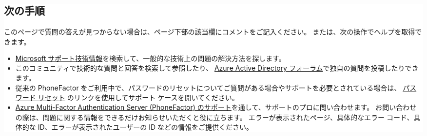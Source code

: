 ## <a name="next-steps"></a>次の手順

このページで質問の答えが見つからない場合は、ページ下部の該当欄にコメントをご記入ください。 または、次の操作でヘルプを取得できます。

* [Microsoft サポート技術情報](https://www.microsoft.com/Search/result.aspx?form=mssupport&q=phonefactor&form=mssupport)を検索して、一般的な技術上の問題の解決方法を探します。
* このコミュニティで技術的な質問と回答を検索して参照したり、 [Azure Active Directory フォーラム](https://social.msdn.microsoft.com/Forums/azure/newthread?category=windowsazureplatform&forum=WindowsAzureAD&prof=required)で独自の質問を投稿したりできます。
* 従来の PhoneFactor をご利用中で、パスワードのリセットについてご質問がある場合やサポートを必要とされている場合は、 [パスワード リセット](mailto:phonefactorsupport@microsoft.com) のリンクを使用してサポート ケースを開いてください。
* [Azure Multi-Factor Authentication Server (PhoneFactor) のサポート](https://support.microsoft.com/oas/default.aspx?prid=14947)を通して、サポートのプロに問い合わせます。 お問い合わせの際は、問題に関する情報をできるだけお知らせいただくと役に立ちます。 エラーが表示されたページ、具体的なエラー コード、具体的な ID、エラーが表示されたユーザーの ID などの情報をご提供ください。
